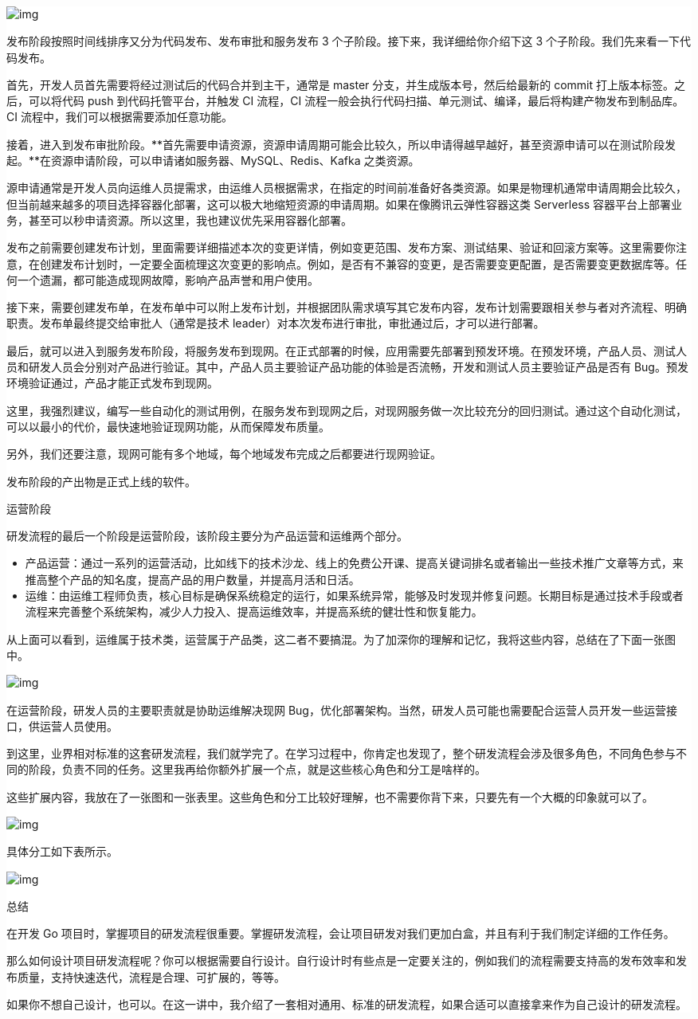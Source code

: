 ![img](https://static001.geekbang.org/resource/image/37/88/37yy6e0896daa8f97883631624996388.png?wh=2288*1938)

发布阶段按照时间线排序又分为代码发布、发布审批和服务发布 3 个子阶段。接下来，我详细给你介绍下这 3 个子阶段。我们先来看一下代码发布。

首先，开发人员首先需要将经过测试后的代码合并到主干，通常是 master 分支，并生成版本号，然后给最新的 commit 打上版本标签。之后，可以将代码 push 到代码托管平台，并触发 CI 流程，CI 流程一般会执行代码扫描、单元测试、编译，最后将构建产物发布到制品库。CI 流程中，我们可以根据需要添加任意功能。

接着，进入到发布审批阶段。**首先需要申请资源，资源申请周期可能会比较久，所以申请得越早越好，甚至资源申请可以在测试阶段发起。**在资源申请阶段，可以申请诸如服务器、MySQL、Redis、Kafka 之类资源。

源申请通常是开发人员向运维人员提需求，由运维人员根据需求，在指定的时间前准备好各类资源。如果是物理机通常申请周期会比较久，但当前越来越多的项目选择容器化部署，这可以极大地缩短资源的申请周期。如果在像腾讯云弹性容器这类 Serverless 容器平台上部署业务，甚至可以秒申请资源。所以这里，我也建议优先采用容器化部署。

发布之前需要创建发布计划，里面需要详细描述本次的变更详情，例如变更范围、发布方案、测试结果、验证和回滚方案等。这里需要你注意，在创建发布计划时，一定要全面梳理这次变更的影响点。例如，是否有不兼容的变更，是否需要变更配置，是否需要变更数据库等。任何一个遗漏，都可能造成现网故障，影响产品声誉和用户使用。

接下来，需要创建发布单，在发布单中可以附上发布计划，并根据团队需求填写其它发布内容，发布计划需要跟相关参与者对齐流程、明确职责。发布单最终提交给审批人（通常是技术 leader）对本次发布进行审批，审批通过后，才可以进行部署。

最后，就可以进入到服务发布阶段，将服务发布到现网。在正式部署的时候，应用需要先部署到预发环境。在预发环境，产品人员、测试人员和研发人员会分别对产品进行验证。其中，产品人员主要验证产品功能的体验是否流畅，开发和测试人员主要验证产品是否有 Bug。预发环境验证通过，产品才能正式发布到现网。

这里，我强烈建议，编写一些自动化的测试用例，在服务发布到现网之后，对现网服务做一次比较充分的回归测试。通过这个自动化测试，可以以最小的代价，最快速地验证现网功能，从而保障发布质量。

另外，我们还要注意，现网可能有多个地域，每个地域发布完成之后都要进行现网验证。

发布阶段的产出物是正式上线的软件。

运营阶段

研发流程的最后一个阶段是运营阶段，该阶段主要分为产品运营和运维两个部分。

- 产品运营：通过一系列的运营活动，比如线下的技术沙龙、线上的免费公开课、提高关键词排名或者输出一些技术推广文章等方式，来推高整个产品的知名度，提高产品的用户数量，并提高月活和日活。
- 运维：由运维工程师负责，核心目标是确保系统稳定的运行，如果系统异常，能够及时发现并修复问题。长期目标是通过技术手段或者流程来完善整个系统架构，减少人力投入、提高运维效率，并提高系统的健壮性和恢复能力。

从上面可以看到，运维属于技术类，运营属于产品类，这二者不要搞混。为了加深你的理解和记忆，我将这些内容，总结在了下面一张图中。

![img](https://static001.geekbang.org/resource/image/e0/b5/e0a4d8ed5f3a6a8a4bc4035e261881b5.png?wh=2519*1431)

在运营阶段，研发人员的主要职责就是协助运维解决现网 Bug，优化部署架构。当然，研发人员可能也需要配合运营人员开发一些运营接口，供运营人员使用。

到这里，业界相对标准的这套研发流程，我们就学完了。在学习过程中，你肯定也发现了，整个研发流程会涉及很多角色，不同角色参与不同的阶段，负责不同的任务。这里我再给你额外扩展一个点，就是这些核心角色和分工是啥样的。

这些扩展内容，我放在了一张图和一张表里。这些角色和分工比较好理解，也不需要你背下来，只要先有一个大概的印象就可以了。

![img](https://static001.geekbang.org/resource/image/d1/da/d1797845f4105476c99ecc22cc7562da.png?wh=3088*1325)

具体分工如下表所示。

![img](https://static001.geekbang.org/resource/image/40/d5/40a1e20b153bb3ba1005cea4aefe62d5.png?wh=754*815)

总结

在开发 Go 项目时，掌握项目的研发流程很重要。掌握研发流程，会让项目研发对我们更加白盒，并且有利于我们制定详细的工作任务。

那么如何设计项目研发流程呢？你可以根据需要自行设计。自行设计时有些点是一定要关注的，例如我们的流程需要支持高的发布效率和发布质量，支持快速迭代，流程是合理、可扩展的，等等。

如果你不想自己设计，也可以。在这一讲中，我介绍了一套相对通用、标准的研发流程，如果合适可以直接拿来作为自己设计的研发流程。

